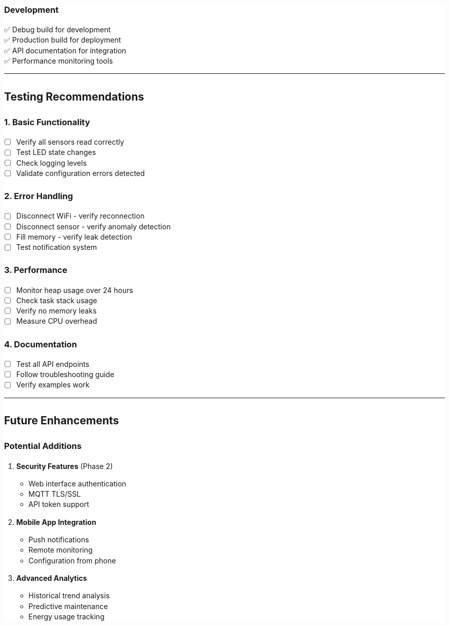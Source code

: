 ### Development
✅ Debug build for development  
✅ Production build for deployment  
✅ API documentation for integration  
✅ Performance monitoring tools  

---

## Testing Recommendations

### 1. Basic Functionality
- [ ] Verify all sensors read correctly
- [ ] Test LED state changes
- [ ] Check logging levels
- [ ] Validate configuration errors detected

### 2. Error Handling
- [ ] Disconnect WiFi - verify reconnection
- [ ] Disconnect sensor - verify anomaly detection
- [ ] Fill memory - verify leak detection
- [ ] Test notification system

### 3. Performance
- [ ] Monitor heap usage over 24 hours
- [ ] Check task stack usage
- [ ] Verify no memory leaks
- [ ] Measure CPU overhead

### 4. Documentation
- [ ] Test all API endpoints
- [ ] Follow troubleshooting guide
- [ ] Verify examples work

---

## Future Enhancements

### Potential Additions
1. **Security Features** (Phase 2)
   - Web interface authentication
   - MQTT TLS/SSL
   - API token support

2. **Mobile App Integration**
   - Push notifications
   - Remote monitoring
   - Configuration from phone

3. **Advanced Analytics**
   - Historical trend analysis
   - Predictive maintenance
   - Energy usage tracking
